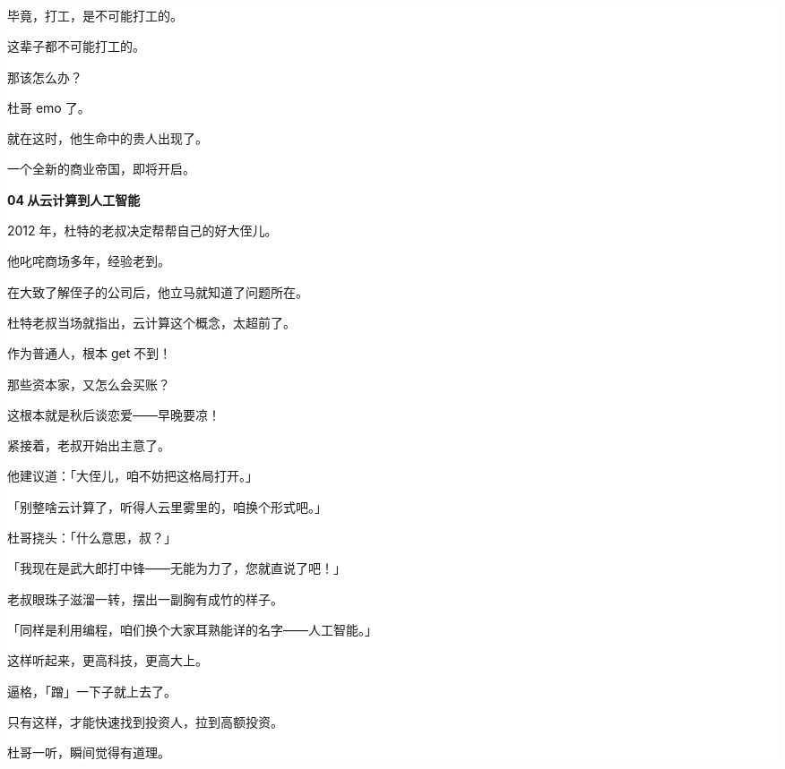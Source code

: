 毕竟，打工，是不可能打工的。


这辈子都不可能打工的。


那该怎么办？


杜哥 emo 了。


就在这时，他生命中的贵人出现了。


一个全新的商业帝国，即将开启。


**04 从云计算到人工智能**


2012 年，杜特的老叔决定帮帮自己的好大侄儿。


他叱咤商场多年，经验老到。


在大致了解侄子的公司后，他立马就知道了问题所在。


杜特老叔当场就指出，云计算这个概念，太超前了。


作为普通人，根本 get 不到！


那些资本家，又怎么会买账？


这根本就是秋后谈恋爱——早晚要凉！


紧接着，老叔开始出主意了。


他建议道：「大侄儿，咱不妨把这格局打开。」


「别整啥云计算了，听得人云里雾里的，咱换个形式吧。」


杜哥挠头：「什么意思，叔？」


「我现在是武大郎打中锋——无能为力了，您就直说了吧！」


老叔眼珠子滋溜一转，摆出一副胸有成竹的样子。


「同样是利用编程，咱们换个大家耳熟能详的名字——人工智能。」


这样听起来，更高科技，更高大上。


逼格，「蹭」一下子就上去了。


只有这样，才能快速找到投资人，拉到高额投资。


杜哥一听，瞬间觉得有道理。
